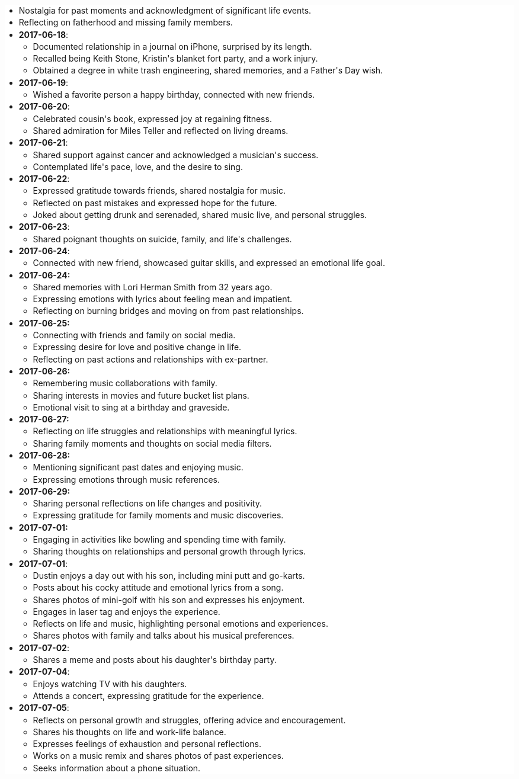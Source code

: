   - Nostalgia for past moments and acknowledgment of significant life events.
  - Reflecting on fatherhood and missing family members.
- **2017-06-18**:
   - Documented relationship in a journal on iPhone, surprised by its length.
   - Recalled being Keith Stone, Kristin's blanket fort party, and a work injury.
   - Obtained a degree in white trash engineering, shared memories, and a Father's Day wish.
- **2017-06-19**:
   - Wished a favorite person a happy birthday, connected with new friends.
- **2017-06-20**:
   - Celebrated cousin's book, expressed joy at regaining fitness.
   - Shared admiration for Miles Teller and reflected on living dreams.
- **2017-06-21**:
   - Shared support against cancer and acknowledged a musician's success.
   - Contemplated life's pace, love, and the desire to sing.
- **2017-06-22**:
   - Expressed gratitude towards friends, shared nostalgia for music.
   - Reflected on past mistakes and expressed hope for the future.
   - Joked about getting drunk and serenaded, shared music live, and personal struggles.
- **2017-06-23**:
   - Shared poignant thoughts on suicide, family, and life's challenges.
- **2017-06-24**:
   - Connected with new friend, showcased guitar skills, and expressed an emotional life goal.
- **2017-06-24:**
  - Shared memories with Lori Herman Smith from 32 years ago.
  - Expressing emotions with lyrics about feeling mean and impatient.
  - Reflecting on burning bridges and moving on from past relationships.
- **2017-06-25:**
  - Connecting with friends and family on social media.
  - Expressing desire for love and positive change in life.
  - Reflecting on past actions and relationships with ex-partner.
- **2017-06-26:**
  - Remembering music collaborations with family.
  - Sharing interests in movies and future bucket list plans.
  - Emotional visit to sing at a birthday and graveside.
- **2017-06-27:**
  - Reflecting on life struggles and relationships with meaningful lyrics.
  - Sharing family moments and thoughts on social media filters.
- **2017-06-28:**
  - Mentioning significant past dates and enjoying music.
  - Expressing emotions through music references.
- **2017-06-29:**
  - Sharing personal reflections on life changes and positivity.
  - Expressing gratitude for family moments and music discoveries.
- **2017-07-01:**
  - Engaging in activities like bowling and spending time with family.
  - Sharing thoughts on relationships and personal growth through lyrics.
- **2017-07-01**:
  - Dustin enjoys a day out with his son, including mini putt and go-karts.
  - Posts about his cocky attitude and emotional lyrics from a song.
  - Shares photos of mini-golf with his son and expresses his enjoyment.
  - Engages in laser tag and enjoys the experience.
  - Reflects on life and music, highlighting personal emotions and experiences.
  - Shares photos with family and talks about his musical preferences.
- **2017-07-02**:
  - Shares a meme and posts about his daughter's birthday party.
- **2017-07-04**:
  - Enjoys watching TV with his daughters.
  - Attends a concert, expressing gratitude for the experience.
- **2017-07-05**:
  - Reflects on personal growth and struggles, offering advice and encouragement.
  - Shares his thoughts on life and work-life balance.
  - Expresses feelings of exhaustion and personal reflections.
  - Works on a music remix and shares photos of past experiences.
  - Seeks information about a phone situation.